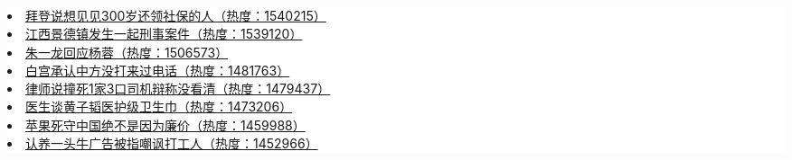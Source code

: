<li>
<a href="https://s.weibo.com/weibo?q=%23%E6%8B%9C%E7%99%BB%E8%AF%B4%E6%83%B3%E8%A7%81%E8%A7%81300%E5%B2%81%E8%BF%98%E9%A2%86%E7%A4%BE%E4%BF%9D%E7%9A%84%E4%BA%BA%23" target="weibo">
拜登说想见见300岁还领社保的人（热度：1540215）
</a>
</li>

<li>
<a href="https://s.weibo.com/weibo?q=%23%E6%B1%9F%E8%A5%BF%E6%99%AF%E5%BE%B7%E9%95%87%E5%8F%91%E7%94%9F%E4%B8%80%E8%B5%B7%E5%88%91%E4%BA%8B%E6%A1%88%E4%BB%B6%23" target="weibo">
江西景德镇发生一起刑事案件（热度：1539120）
</a>
</li>

<li>
<a href="https://s.weibo.com/weibo?q=%23%E6%9C%B1%E4%B8%80%E9%BE%99%E5%9B%9E%E5%BA%94%E6%9D%A8%E8%93%89%23" target="weibo">
朱一龙回应杨蓉（热度：1506573）
</a>
</li>

<li>
<a href="https://s.weibo.com/weibo?q=%23%E7%99%BD%E5%AE%AB%E6%89%BF%E8%AE%A4%E4%B8%AD%E6%96%B9%E6%B2%A1%E6%89%93%E6%9D%A5%E8%BF%87%E7%94%B5%E8%AF%9D%23" target="weibo">
白宫承认中方没打来过电话（热度：1481763）
</a>
</li>

<li>
<a href="https://s.weibo.com/weibo?q=%23%E5%BE%8B%E5%B8%88%E8%AF%B4%E6%92%9E%E6%AD%BB1%E5%AE%B63%E5%8F%A3%E5%8F%B8%E6%9C%BA%E8%BE%A9%E7%A7%B0%E6%B2%A1%E7%9C%8B%E6%B8%85%23" target="weibo">
律师说撞死1家3口司机辩称没看清（热度：1479437）
</a>
</li>

<li>
<a href="https://s.weibo.com/weibo?q=%23%E5%8C%BB%E7%94%9F%E8%B0%88%E9%BB%84%E5%AD%90%E9%9F%AC%E5%8C%BB%E6%8A%A4%E7%BA%A7%E5%8D%AB%E7%94%9F%E5%B7%BE%23" target="weibo">
医生谈黄子韬医护级卫生巾（热度：1473206）
</a>
</li>

<li>
<a href="https://s.weibo.com/weibo?q=%23%E8%8B%B9%E6%9E%9C%E6%AD%BB%E5%AE%88%E4%B8%AD%E5%9B%BD%E7%BB%9D%E4%B8%8D%E6%98%AF%E5%9B%A0%E4%B8%BA%E5%BB%89%E4%BB%B7%23" target="weibo">
苹果死守中国绝不是因为廉价（热度：1459988）
</a>
</li>

<li>
<a href="https://s.weibo.com/weibo?q=%23%E8%AE%A4%E5%85%BB%E4%B8%80%E5%A4%B4%E7%89%9B%E5%B9%BF%E5%91%8A%E8%A2%AB%E6%8C%87%E5%98%B2%E8%AE%BD%E6%89%93%E5%B7%A5%E4%BA%BA%23" target="weibo">
认养一头牛广告被指嘲讽打工人（热度：1452966）
</a>
</li>
